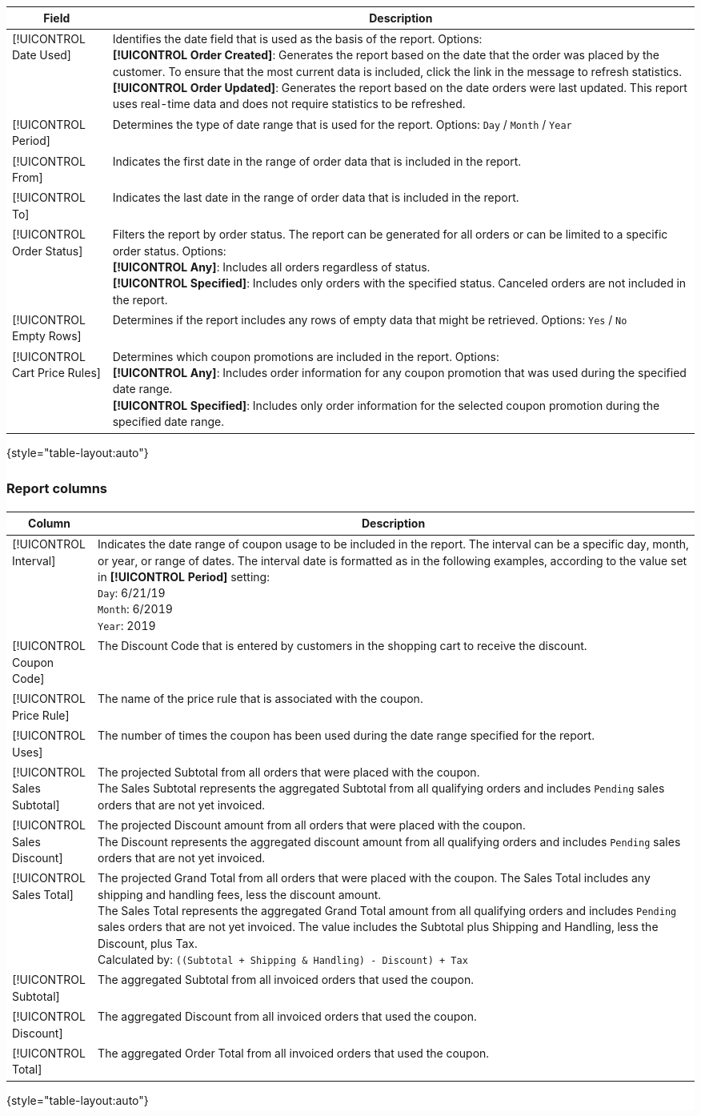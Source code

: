 |Field|Description|
|--- |--- |
|[!UICONTROL Date Used] |Identifies the date field that is used as the basis of the report. Options:<br/>**[!UICONTROL Order Created]**: Generates the report based on the date that the order was placed by the customer. To ensure that the most current data is included, click the link in the message to refresh statistics. <br/>**[!UICONTROL Order Updated]**: Generates the report based on the date orders were last updated. This report uses real-time data and does not require statistics to be refreshed.|
|[!UICONTROL Period]|Determines the type of date range that is used for the report. Options: `Day` / `Month` / `Year`|
|[!UICONTROL From]|Indicates the first date in the range of order data that is included in the report.|
|[!UICONTROL To]|Indicates the last date in the range of order data that is included in the report.|
|[!UICONTROL Order Status]|Filters the report by order status. The report can be generated for all orders or can be limited to a specific order status. Options: <br/>**[!UICONTROL Any]**: Includes all orders regardless of status. <br/>**[!UICONTROL Specified]**: Includes only orders with the specified status. Canceled orders are not included in the report.|
|[!UICONTROL Empty Rows]|Determines if the report includes any rows of empty data that might be retrieved. Options: `Yes` / `No`|
|[!UICONTROL Cart Price Rules]|Determines which coupon promotions are included in the report. Options:<br/>**[!UICONTROL Any]**: Includes order information for any coupon promotion that was used during the specified date range.<br/>**[!UICONTROL Specified]**: Includes only order information for the selected coupon promotion during the specified date range.|

{style="table-layout:auto"}

### Report columns

|Column|Description|
|--- |--- |
|[!UICONTROL Interval]|Indicates the date range of coupon usage to be included in the report. The interval can be a specific day, month, or year, or range of dates. The interval date is formatted as in the following examples, according to the value set in **[!UICONTROL Period]** setting:<br/>`Day`: 6/21/19<br/>`Month`: 6/2019<br/>`Year`: 2019|
|[!UICONTROL Coupon Code]|The Discount Code that is entered by customers in the shopping cart to receive the discount.|
|[!UICONTROL Price Rule]|The name of the price rule that is associated with the coupon.|
|[!UICONTROL Uses]|The number of times the coupon has been used during the date range specified for the report.|
|[!UICONTROL Sales Subtotal]|The projected Subtotal from all orders that were placed with the coupon. <br/>The Sales Subtotal represents the aggregated Subtotal from all qualifying orders and includes `Pending` sales orders that are not yet invoiced.|
|[!UICONTROL Sales Discount]|The projected Discount amount from all orders that were placed with the coupon. <br/>The Discount represents the aggregated discount amount from all qualifying orders and includes `Pending` sales orders that are not yet invoiced.|
|[!UICONTROL Sales Total]|The projected Grand Total from all orders that were placed with the coupon. The Sales Total includes any shipping and handling fees, less the discount amount. <br/>The Sales Total represents the aggregated Grand Total amount from all qualifying orders and includes `Pending` sales orders that are not yet invoiced. The value includes the Subtotal plus Shipping and Handling, less the Discount, plus Tax. <br/> Calculated by: `((Subtotal + Shipping & Handling) - Discount) + Tax` |
|[!UICONTROL Subtotal]|The aggregated Subtotal from all invoiced orders that used the coupon.|
|[!UICONTROL Discount]|The aggregated Discount from all invoiced orders that used the coupon.|
|[!UICONTROL Total]|The aggregated Order Total from all invoiced orders that used the coupon.|

{style="table-layout:auto"}
